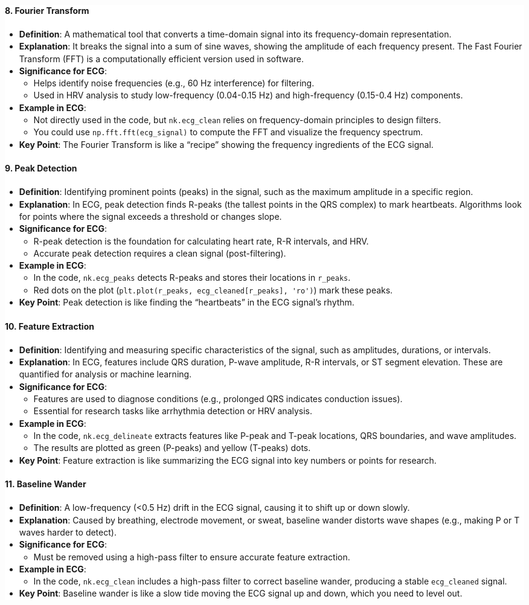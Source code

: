 #### 8. Fourier Transform
- **Definition**: A mathematical tool that converts a time-domain signal into its frequency-domain representation.
- **Explanation**: It breaks the signal into a sum of sine waves, showing the amplitude of each frequency present. The Fast Fourier Transform (FFT) is a computationally efficient version used in software.
- **Significance for ECG**:
  - Helps identify noise frequencies (e.g., 60 Hz interference) for filtering.
  - Used in HRV analysis to study low-frequency (0.04-0.15 Hz) and high-frequency (0.15-0.4 Hz) components.
- **Example in ECG**:
  - Not directly used in the code, but `nk.ecg_clean` relies on frequency-domain principles to design filters.
  - You could use `np.fft.fft(ecg_signal)` to compute the FFT and visualize the frequency spectrum.
- **Key Point**: The Fourier Transform is like a “recipe” showing the frequency ingredients of the ECG signal.

#### 9. Peak Detection
- **Definition**: Identifying prominent points (peaks) in the signal, such as the maximum amplitude in a specific region.
- **Explanation**: In ECG, peak detection finds R-peaks (the tallest points in the QRS complex) to mark heartbeats. Algorithms look for points where the signal exceeds a threshold or changes slope.
- **Significance for ECG**:
  - R-peak detection is the foundation for calculating heart rate, R-R intervals, and HRV.
  - Accurate peak detection requires a clean signal (post-filtering).
- **Example in ECG**:
  - In the code, `nk.ecg_peaks` detects R-peaks and stores their locations in `r_peaks`.
  - Red dots on the plot (`plt.plot(r_peaks, ecg_cleaned[r_peaks], 'ro')`) mark these peaks.
- **Key Point**: Peak detection is like finding the “heartbeats” in the ECG signal’s rhythm.

#### 10. Feature Extraction
- **Definition**: Identifying and measuring specific characteristics of the signal, such as amplitudes, durations, or intervals.
- **Explanation**: In ECG, features include QRS duration, P-wave amplitude, R-R intervals, or ST segment elevation. These are quantified for analysis or machine learning.
- **Significance for ECG**:
  - Features are used to diagnose conditions (e.g., prolonged QRS indicates conduction issues).
  - Essential for research tasks like arrhythmia detection or HRV analysis.
- **Example in ECG**:
  - In the code, `nk.ecg_delineate` extracts features like P-peak and T-peak locations, QRS boundaries, and wave amplitudes.
  - The results are plotted as green (P-peaks) and yellow (T-peaks) dots.
- **Key Point**: Feature extraction is like summarizing the ECG signal into key numbers or points for research.

#### 11. Baseline Wander
- **Definition**: A low-frequency (<0.5 Hz) drift in the ECG signal, causing it to shift up or down slowly.
- **Explanation**: Caused by breathing, electrode movement, or sweat, baseline wander distorts wave shapes (e.g., making P or T waves harder to detect).
- **Significance for ECG**:
  - Must be removed using a high-pass filter to ensure accurate feature extraction.
- **Example in ECG**:
  - In the code, `nk.ecg_clean` includes a high-pass filter to correct baseline wander, producing a stable `ecg_cleaned` signal.
- **Key Point**: Baseline wander is like a slow tide moving the ECG signal up and down, which you need to level out.
